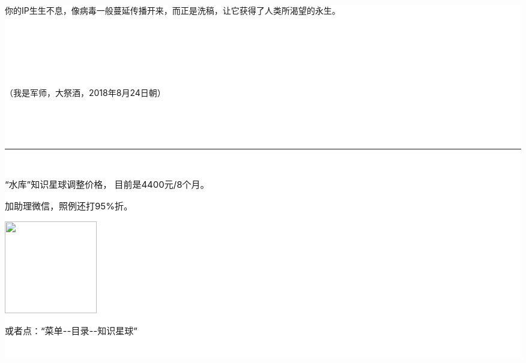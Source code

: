 </p>
<p line="Uvuh" style="white-space: normal;">
<span class="ql-author-12577680 ql-size-12 ql-font-kaiti">
          你的IP生生不息，像病毒一般蔓延传播开来，而正是洗稿，让它获得了人类所渴望的永生。
         </span>
</p>
<p line="8B4D" style="white-space: normal;">
<br/>
</p>
<p line="8B4D" style="white-space: normal;">
<br/>
</p>
<p line="8B4D" style="white-space: normal;">
<br/>
</p>
<p line="D4Vp" style="white-space: normal;">
<span class="ql-author-12577680 ql-size-12 ql-font-kaiti">
          （我是军师，大祭酒，2018年8月24日朝）
         </span>
</p>
<p line="D4Vp" style="white-space: normal;">
<span class="ql-author-12577680 ql-size-12 ql-font-kaiti">
<br/>
</span>
</p>
<p line="D4Vp" style="white-space: normal;">
<span class="ql-author-12577680 ql-size-12 ql-font-kaiti">
<br/>
</span>
</p>
<hr style="white-space: normal;"/>
<p line="D4Vp" style="white-space: normal;">
<span class="ql-author-12577680 ql-size-12 ql-font-kaiti">
</span>
<br/>
</p>
<p style="margin-bottom: 10px;white-space: normal;">
<span style="font-size: 15px;">
          “水库”知识星球调整价格， 目前是4400元/8个月。
         </span>
</p>
<p line="D4Vp" style="white-space: normal;">
<span style="font-size: 15px;">
          加助理微信，照例还打95%折。
         </span>
<br/>
</p>
<p style="white-space: normal;">
<img class="" data-ratio="1" data-s="300,640" data-src="" data-type="png" data-w="430" src="{{ '/img/Ok4hZ0tV6r4U9eNSobtzJG73zIAP8SJbibJcxk3UQ42N1jfWxLZibhSGEldLje4dkGp1v7OTC8WvjqoTSRic0Fbnw.png' | prepend: site.img | replace: '//','/' }}" style="height: 153px;width: 153px;"/>
</p>
<p line="D4Vp" style="white-space: normal;">
<span style="font-size: 15px;">
          或者点：“菜单--目录--知识星球”
         </span>
</p>
<p>
<br/>
</p>
</div>